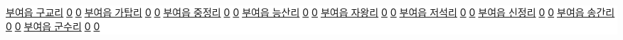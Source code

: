 
  <tr class="item">
    <td><a href="4476025032.html">부여읍 구교리</a></td>
    <td><a href="4476025032.html">0</a></td>
    <td><a href="4476025032.html">0</a></td>
  </tr>
    

  <tr class="item">
    <td><a href="4476025033.html">부여읍 가탑리</a></td>
    <td><a href="4476025033.html">0</a></td>
    <td><a href="4476025033.html">0</a></td>
  </tr>
    

  <tr class="item">
    <td><a href="4476025034.html">부여읍 중정리</a></td>
    <td><a href="4476025034.html">0</a></td>
    <td><a href="4476025034.html">0</a></td>
  </tr>
    

  <tr class="item">
    <td><a href="4476025035.html">부여읍 능산리</a></td>
    <td><a href="4476025035.html">0</a></td>
    <td><a href="4476025035.html">0</a></td>
  </tr>
    

  <tr class="item">
    <td><a href="4476025036.html">부여읍 자왕리</a></td>
    <td><a href="4476025036.html">0</a></td>
    <td><a href="4476025036.html">0</a></td>
  </tr>
    

  <tr class="item">
    <td><a href="4476025037.html">부여읍 저석리</a></td>
    <td><a href="4476025037.html">0</a></td>
    <td><a href="4476025037.html">0</a></td>
  </tr>
    

  <tr class="item">
    <td><a href="4476025038.html">부여읍 신정리</a></td>
    <td><a href="4476025038.html">0</a></td>
    <td><a href="4476025038.html">0</a></td>
  </tr>
    

  <tr class="item">
    <td><a href="4476025039.html">부여읍 송간리</a></td>
    <td><a href="4476025039.html">0</a></td>
    <td><a href="4476025039.html">0</a></td>
  </tr>
    

  <tr class="item">
    <td><a href="4476025040.html">부여읍 군수리</a></td>
    <td><a href="4476025040.html">0</a></td>
    <td><a href="4476025040.html">0</a></td>
  </tr>
    